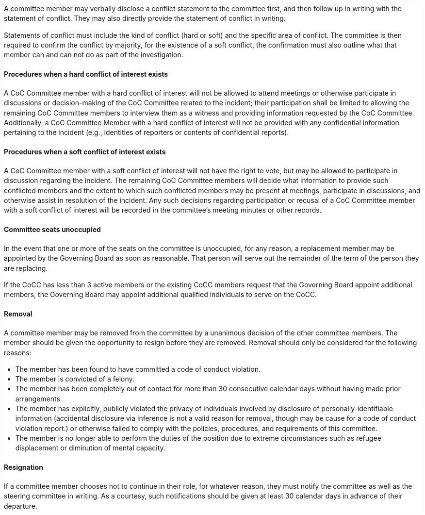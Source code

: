 A committee member may verbally disclose a conflict statement to the committee first, and then follow up in writing with the statement of conflict. They may also directly provide the statement of conflict in writing. 

Statements of conflict must include the kind of conflict (hard or soft) and the specific area of conflict. The committee is then required to confirm the conflict by majority, for the existence of a soft conflict, the confirmation must also outline what that member can and can not do as part of the investigation.

#### Procedures when a hard conflict of interest exists

A CoC Committee member with a hard conflict of interest will not be allowed to attend meetings or otherwise participate in discussions or decision-making of the CoC Committee related to the incident; their participation shall be limited to allowing the remaining CoC Committee members to interview them as a witness and providing information requested by the CoC Committee.  Additionally, a CoC Committee Member with a hard conflict of interest will not be provided with any confidential information pertaining to the incident (e.g., identities of reporters or contents of confidential reports).

#### Procedures when a soft conflict of interest exists

A CoC Committee member with a soft conflict of interest will not have the right to vote, but may be allowed to participate in discussion regarding the incident.  The remaining CoC Committee members will decide what information to provide such conflicted members and the extent to which such conflicted members may be present at meetings, participate in discussions, and otherwise assist in resolution of the incident. Any such decisions regarding participation or recusal of a CoC Committee member with a soft conflict of interest will be recorded in the committee’s meeting minutes or other records.

#### Committee seats unoccupied

In the event that one or more of the seats on the committee is unoccupied, for any reason, a replacement member may be appointed by the Governing Board as soon as reasonable. That person will serve out the remainder of the term of the person they are replacing.

If the CoCC has less than 3 active members or the existing CoCC members request that the Governing Board appoint additional members, the Governing Board may  appoint additional qualified individuals to serve on the CoCC.

#### Removal
A committee member may be removed from the committee by a unanimous decision of the other committee members. The member should be given the opportunity to resign before they are removed. Removal should only be considered for the following reasons:
* The member has been found to have committed a code of conduct violation.
* The member is convicted of a felony.
* The member has been completely out of contact for more than 30 consecutive calendar days without having made prior arrangements.
* The member has explicitly, publicly violated the privacy of individuals involved by disclosure of personally-identifiable information (accidental disclosure via inference is not a valid reason for removal, though may be cause for a code of conduct violation report.) or otherwise failed to comply with the policies, procedures, and requirements of this committee.
* The member is no longer able to perform the duties of the position due to extreme circumstances such as refugee displacement or diminution of mental capacity.

#### Resignation
If a committee member chooses not to continue in their role, for whatever reason, they must notify the committee as well as the steering committee in writing. As a courtesy, such notifications should be given at least 30 calendar days in advance of their departure.
